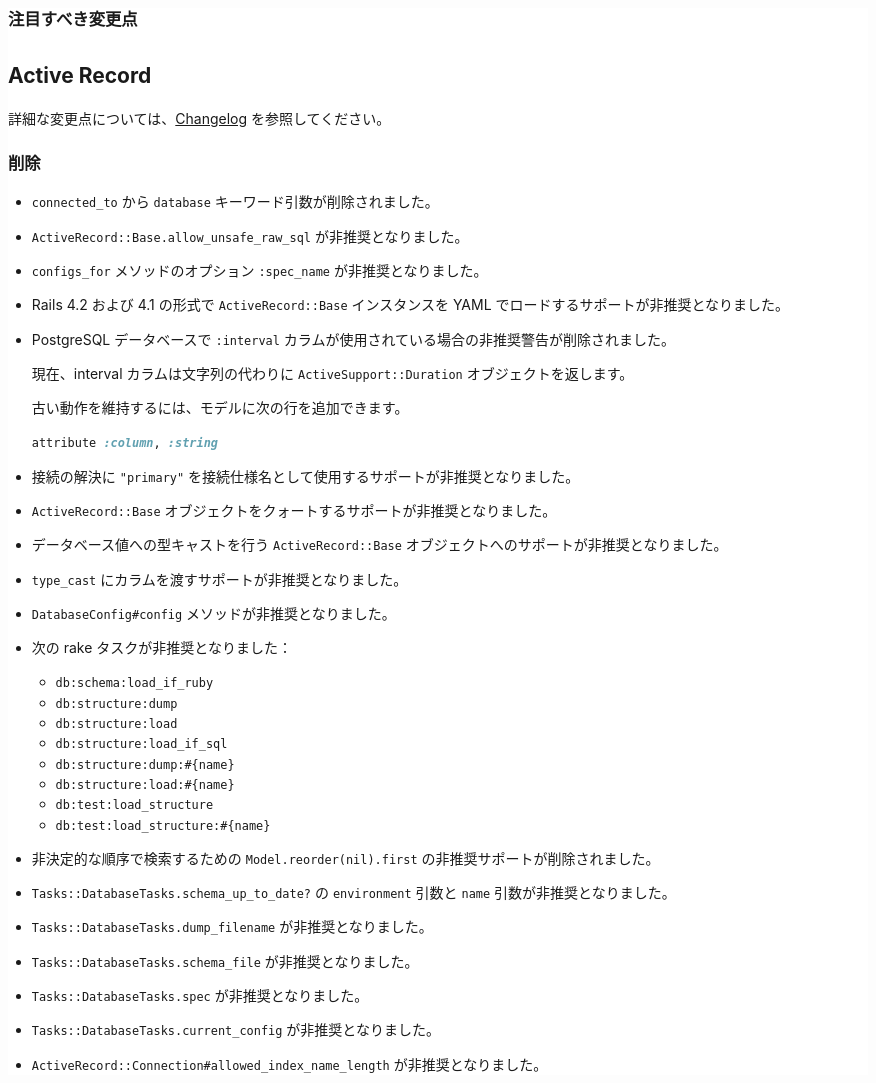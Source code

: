 ### 注目すべき変更点

Active Record
-------------

詳細な変更点については、[Changelog][active-record] を参照してください。

### 削除

* `connected_to` から `database` キーワード引数が削除されました。

* `ActiveRecord::Base.allow_unsafe_raw_sql` が非推奨となりました。

* `configs_for` メソッドのオプション `:spec_name` が非推奨となりました。

* Rails 4.2 および 4.1 の形式で `ActiveRecord::Base` インスタンスを YAML でロードするサポートが非推奨となりました。

* PostgreSQL データベースで `:interval` カラムが使用されている場合の非推奨警告が削除されました。

    現在、interval カラムは文字列の代わりに `ActiveSupport::Duration` オブジェクトを返します。

    古い動作を維持するには、モデルに次の行を追加できます。

    ```ruby
    attribute :column, :string
    ```

* 接続の解決に `"primary"` を接続仕様名として使用するサポートが非推奨となりました。

* `ActiveRecord::Base` オブジェクトをクォートするサポートが非推奨となりました。

* データベース値への型キャストを行う `ActiveRecord::Base` オブジェクトへのサポートが非推奨となりました。

* `type_cast` にカラムを渡すサポートが非推奨となりました。

* `DatabaseConfig#config` メソッドが非推奨となりました。

* 次の rake タスクが非推奨となりました：

    * `db:schema:load_if_ruby`
    * `db:structure:dump`
    * `db:structure:load`
    * `db:structure:load_if_sql`
    * `db:structure:dump:#{name}`
    * `db:structure:load:#{name}`
    * `db:test:load_structure`
    * `db:test:load_structure:#{name}`

* 非決定的な順序で検索するための `Model.reorder(nil).first` の非推奨サポートが削除されました。

* `Tasks::DatabaseTasks.schema_up_to_date?` の `environment` 引数と `name` 引数が非推奨となりました。

* `Tasks::DatabaseTasks.dump_filename` が非推奨となりました。

* `Tasks::DatabaseTasks.schema_file` が非推奨となりました。

* `Tasks::DatabaseTasks.spec` が非推奨となりました。

* `Tasks::DatabaseTasks.current_config` が非推奨となりました。

* `ActiveRecord::Connection#allowed_index_name_length` が非推奨となりました。


[railties]:       https://github.com/rails/rails/blob/7-0-stable/railties/CHANGELOG.md
[action-pack]:    https://github.com/rails/rails/blob/7-0-stable/actionpack/CHANGELOG.md
[action-view]:    https://github.com/rails/rails/blob/7-0-stable/actionview/CHANGELOG.md
[action-mailer]:  https://github.com/rails/rails/blob/7-0-stable/actionmailer/CHANGELOG.md
[action-cable]:   https://github.com/rails/rails/blob/7-0-stable/actioncable/CHANGELOG.md
[active-record]:  https://github.com/rails/rails/blob/7-0-stable/activerecord/CHANGELOG.md
[active-model]:   https://github.com/rails/rails/blob/7-0-stable/activemodel/CHANGELOG.md
[active-job]:     https://github.com/rails/rails/blob/7-0-stable/activejob/CHANGELOG.md
[action-text]:    https://github.com/rails/rails/blob/7-0-stable/actiontext/CHANGELOG.md
[guides]:         https://github.com/rails/rails/blob/7-0-stable/guides/CHANGELOG.md
[active-storage]: https://github.com/rails/rails/blob/7-0-stable/activestorage/CHANGELOG.md
[active-support]: https://github.com/rails/rails/blob/7-0-stable/activesupport/CHANGELOG.md
[action-mailbox]: https://github.com/rails/rails/blob/7-0-stable/actionmailbox/CHANGELOG.md